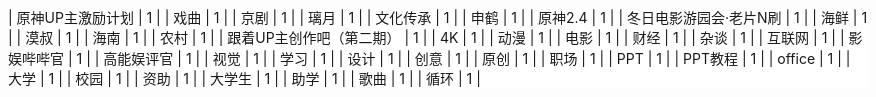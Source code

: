 | 原神UP主激励计划 | 1 |
| 戏曲 | 1 |
| 京剧 | 1 |
| 璃月 | 1 |
| 文化传承 | 1 |
| 申鹤 | 1 |
| 原神2.4 | 1 |
| 冬日电影游园会·老片N刷 | 1 |
| 海鲜 | 1 |
| 漠叔 | 1 |
| 海南 | 1 |
| 农村 | 1 |
| 跟着UP主创作吧（第二期） | 1 |
| 4K | 1 |
| 动漫 | 1 |
| 电影 | 1 |
| 财经 | 1 |
| 杂谈 | 1 |
| 互联网 | 1 |
| 影娱哔哔官 | 1 |
| 高能娱评官 | 1 |
| 视觉 | 1 |
| 学习 | 1 |
| 设计 | 1 |
| 创意 | 1 |
| 原创 | 1 |
| 职场 | 1 |
| PPT | 1 |
| PPT教程 | 1 |
| office | 1 |
| 大学 | 1 |
| 校园 | 1 |
| 资助 | 1 |
| 大学生 | 1 |
| 助学 | 1 |
| 歌曲 | 1 |
| 循环 | 1 |